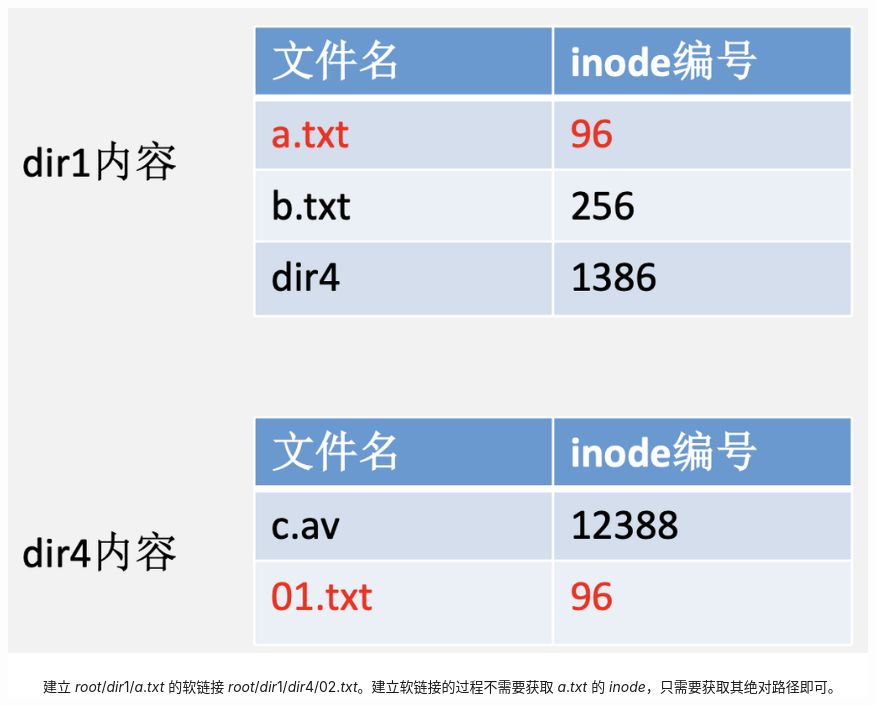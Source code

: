 <img src="Image-47.png" alt="Alt text" style="margin-top: 0; margin-bottom: 10px;" align="center">
</div>

&emsp;&emsp;&ensp;建立 ${root/dir1/a.txt}$ 的软链接 ${root/dir1/dir4/02.txt}$。建立软链接的过程不需要获取 ${a.txt}$ 的 ${inode}$，只需要获取其绝对路径即可。

<div style=" margin: 0 auto; max-width: 40%;">